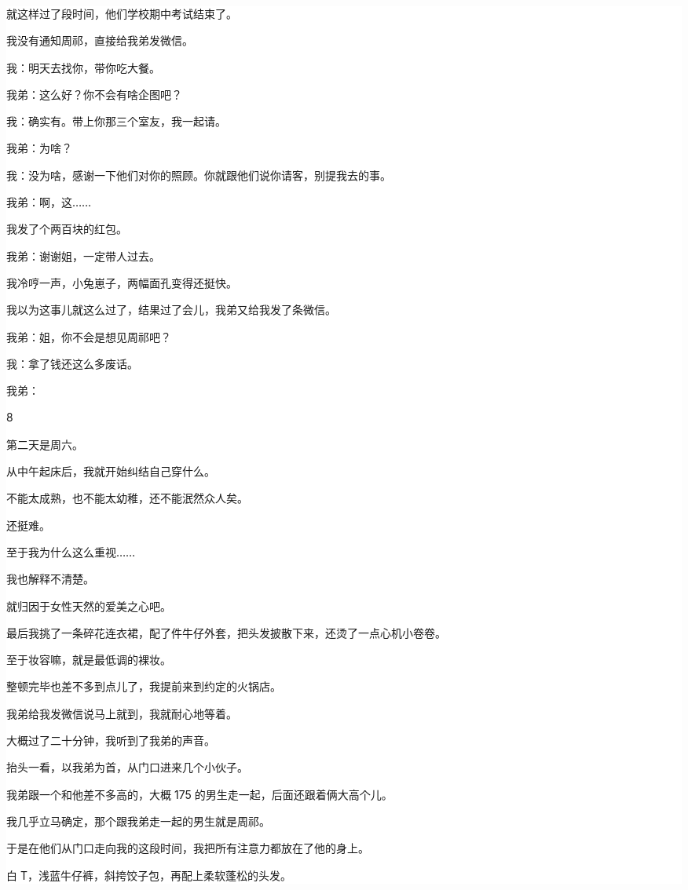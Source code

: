 就这样过了段时间，他们学校期中考试结束了。

我没有通知周祁，直接给我弟发微信。

我：明天去找你，带你吃大餐。

我弟：这么好？你不会有啥企图吧？

我：确实有。带上你那三个室友，我一起请。

我弟：为啥？

我：没为啥，感谢一下他们对你的照顾。你就跟他们说你请客，别提我去的事。

我弟：啊，这……

我发了个两百块的红包。

我弟：谢谢姐，一定带人过去。

我冷哼一声，小兔崽子，两幅面孔变得还挺快。

我以为这事儿就这么过了，结果过了会儿，我弟又给我发了条微信。

我弟：姐，你不会是想见周祁吧？

我：拿了钱还这么多废话。

我弟：

8

第二天是周六。

从中午起床后，我就开始纠结自己穿什么。

不能太成熟，也不能太幼稚，还不能泯然众人矣。

还挺难。

至于我为什么这么重视……

我也解释不清楚。

就归因于女性天然的爱美之心吧。

最后我挑了一条碎花连衣裙，配了件牛仔外套，把头发披散下来，还烫了一点心机小卷卷。

至于妆容嘛，就是最低调的裸妆。

整顿完毕也差不多到点儿了，我提前来到约定的火锅店。

我弟给我发微信说马上就到，我就耐心地等着。

大概过了二十分钟，我听到了我弟的声音。

抬头一看，以我弟为首，从门口进来几个小伙子。

我弟跟一个和他差不多高的，大概 175 的男生走一起，后面还跟着俩大高个儿。

我几乎立马确定，那个跟我弟走一起的男生就是周祁。

于是在他们从门口走向我的这段时间，我把所有注意力都放在了他的身上。

白 T，浅蓝牛仔裤，斜挎饺子包，再配上柔软蓬松的头发。
